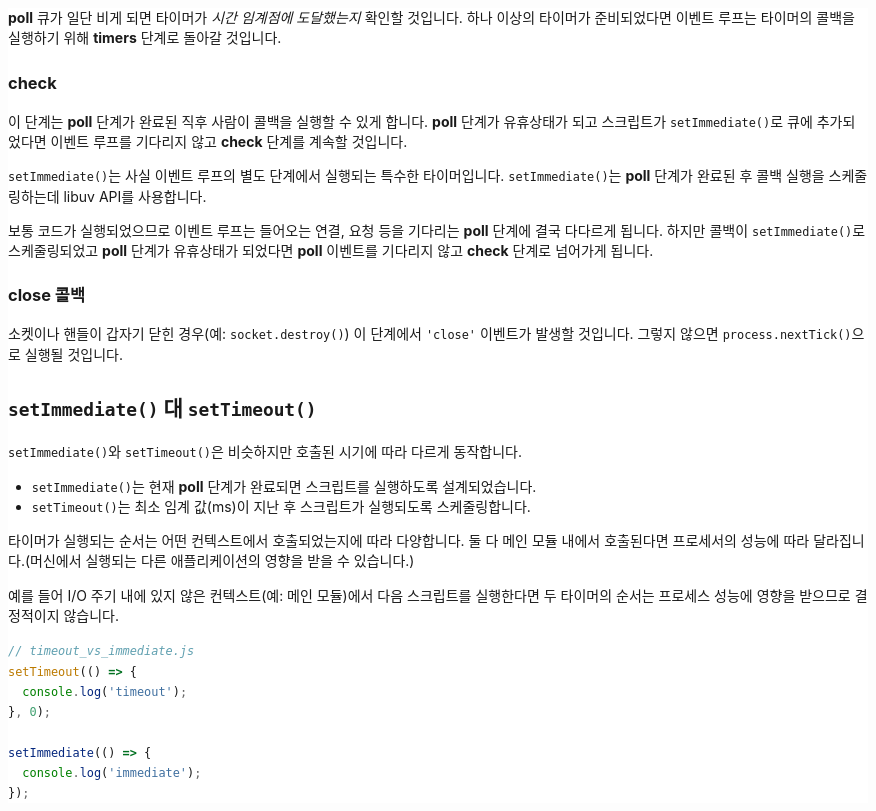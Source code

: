 **poll** 큐가 일단 비게 되면 타이머가 _시간 임계점에 도달했는지_ 확인할 것입니다.
하나 이상의 타이머가 준비되었다면 이벤트 루프는 타이머의 콜백을 실행하기 위해
**timers** 단계로 돌아갈 것입니다.



### check

이 단계는 **poll** 단계가 완료된 직후 사람이 콜백을 실행할 수 있게 합니다. **poll**
단계가 유휴상태가 되고 스크립트가 `setImmediate()`로 큐에 추가되었다면 이벤트 루프를
기다리지 않고 **check** 단계를 계속할 것입니다.

`setImmediate()`는 사실 이벤트 루프의 별도 단계에서 실행되는 특수한 타이머입니다.
`setImmediate()`는 **poll** 단계가 완료된 후 콜백 실행을 스케줄링하는데
libuv API를 사용합니다.

보통 코드가 실행되었으므로 이벤트 루프는 들어오는 연결, 요청 등을 기다리는
**poll** 단계에 결국 다다르게 됩니다. 하지만 콜백이 `setImmediate()`로
스케줄링되었고 **poll** 단계가 유휴상태가 되었다면 **poll** 이벤트를 기다리지 않고
**check** 단계로 넘어가게 됩니다.



### close 콜백

소켓이나 핸들이 갑자기 닫힌 경우(예: `socket.destroy()`) 이 단계에서
`'close'` 이벤트가 발생할 것입니다. 그렇지 않으면 `process.nextTick()`으로
실행될 것입니다.



## `setImmediate()` 대 `setTimeout()`

`setImmediate()`와 `setTimeout()`은 비슷하지만 호출된 시기에 따라 다르게 동작합니다.

* `setImmediate()`는 현재 **poll** 단계가 완료되면 스크립트를 실행하도록 설계되었습니다.
* `setTimeout()`는 최소 임계 값(ms)이 지난 후 스크립트가 실행되도록 스케줄링합니다.

타이머가 실행되는 순서는 어떤 컨텍스트에서 호출되었는지에 따라 다양합니다. 둘 다 메인 모듈
내에서 호출된다면 프로세서의 성능에 따라 달라집니다.(머신에서 실행되는 다른 애플리케이션의
영향을 받을 수 있습니다.)

예를 들어 I/O 주기 내에 있지 않은 컨텍스트(예: 메인 모듈)에서 다음 스크립트를 실행한다면
두 타이머의 순서는 프로세스 성능에 영향을 받으므로 결정적이지 않습니다.



```js
// timeout_vs_immediate.js
setTimeout(() => {
  console.log('timeout');
}, 0);

setImmediate(() => {
  console.log('immediate');
});
```
